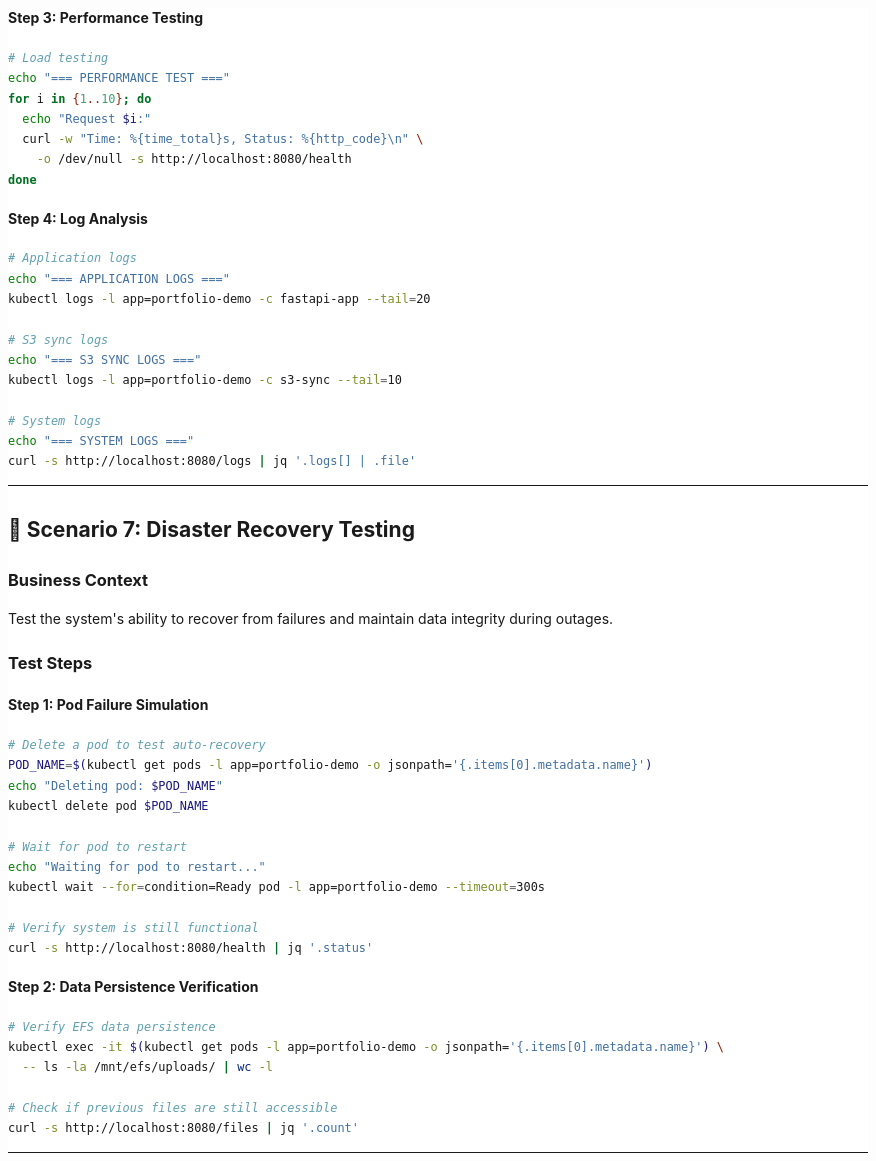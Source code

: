 #### **Step 3: Performance Testing**
```bash
# Load testing
echo "=== PERFORMANCE TEST ==="
for i in {1..10}; do
  echo "Request $i:"
  curl -w "Time: %{time_total}s, Status: %{http_code}\n" \
    -o /dev/null -s http://localhost:8080/health
done
```

#### **Step 4: Log Analysis**
```bash
# Application logs
echo "=== APPLICATION LOGS ==="
kubectl logs -l app=portfolio-demo -c fastapi-app --tail=20

# S3 sync logs
echo "=== S3 SYNC LOGS ==="
kubectl logs -l app=portfolio-demo -c s3-sync --tail=10

# System logs
echo "=== SYSTEM LOGS ==="
curl -s http://localhost:8080/logs | jq '.logs[] | .file'
```

---

## 🚨 **Scenario 7: Disaster Recovery Testing**

### **Business Context**
Test the system's ability to recover from failures and maintain data integrity during outages.

### **Test Steps**

#### **Step 1: Pod Failure Simulation**
```bash
# Delete a pod to test auto-recovery
POD_NAME=$(kubectl get pods -l app=portfolio-demo -o jsonpath='{.items[0].metadata.name}')
echo "Deleting pod: $POD_NAME"
kubectl delete pod $POD_NAME

# Wait for pod to restart
echo "Waiting for pod to restart..."
kubectl wait --for=condition=Ready pod -l app=portfolio-demo --timeout=300s

# Verify system is still functional
curl -s http://localhost:8080/health | jq '.status'
```

#### **Step 2: Data Persistence Verification**
```bash
# Verify EFS data persistence
kubectl exec -it $(kubectl get pods -l app=portfolio-demo -o jsonpath='{.items[0].metadata.name}') \
  -- ls -la /mnt/efs/uploads/ | wc -l

# Check if previous files are still accessible
curl -s http://localhost:8080/files | jq '.count'
```

---